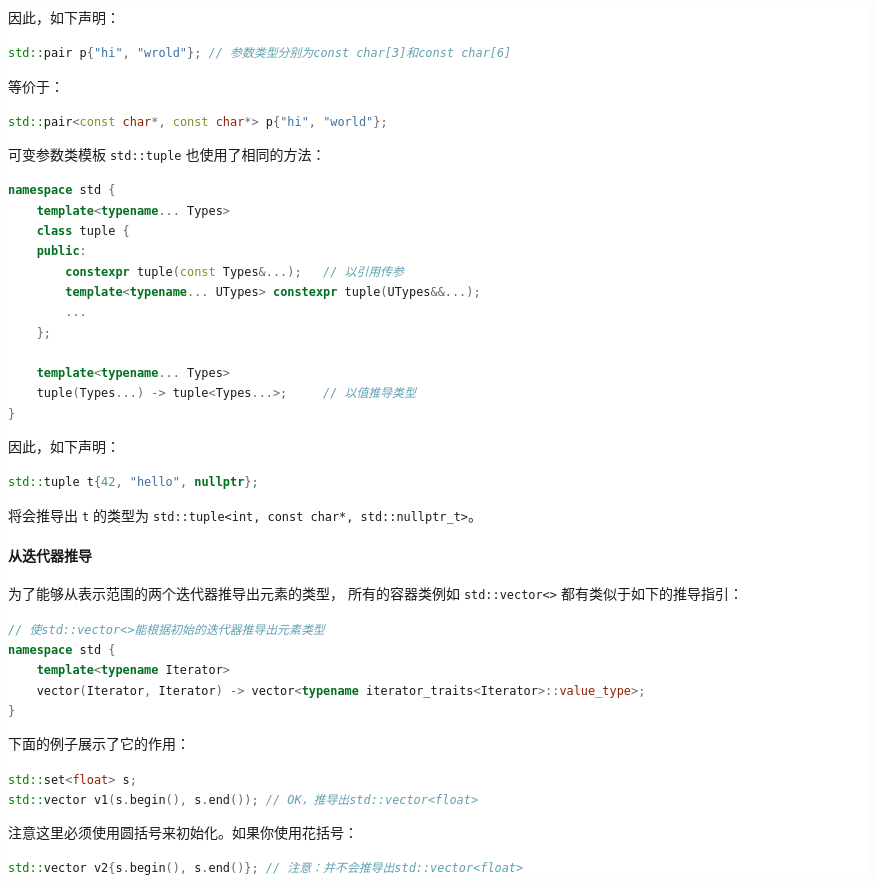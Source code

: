 因此，如下声明：

```cpp
std::pair p{"hi", "wrold"}; // 参数类型分别为const char[3]和const char[6]
```

等价于：

```cpp
std::pair<const char*, const char*> p{"hi", "world"};
```

可变参数类模板 `std::tuple` 也使用了相同的方法：

```cpp
namespace std {
    template<typename... Types>
    class tuple {
    public:
        constexpr tuple(const Types&...);   // 以引用传参
        template<typename... UTypes> constexpr tuple(UTypes&&...);
        ...
    };

    template<typename... Types>
    tuple(Types...) -> tuple<Types...>;     // 以值推导类型
}
```

因此，如下声明：

```cpp
std::tuple t{42, "hello", nullptr};
```

将会推导出 `t` 的类型为 `std::tuple<int, const char*, std::nullptr_t>`。

#### 从迭代器推导

为了能够从表示范围的两个迭代器推导出元素的类型， 所有的容器类例如 `std::vector<>` 都有类似于如下的推导指引：

```cpp
// 使std::vector<>能根据初始的迭代器推导出元素类型
namespace std {
    template<typename Iterator>
    vector(Iterator, Iterator) -> vector<typename iterator_traits<Iterator>::value_type>;
}
```

下面的例子展示了它的作用：

```cpp
std::set<float> s;
std::vector v1(s.begin(), s.end()); // OK，推导出std::vector<float>
```

注意这里必须使用圆括号来初始化。如果你使用花括号：

```cpp
std::vector v2{s.begin(), s.end()}; // 注意：并不会推导出std::vector<float>
```
